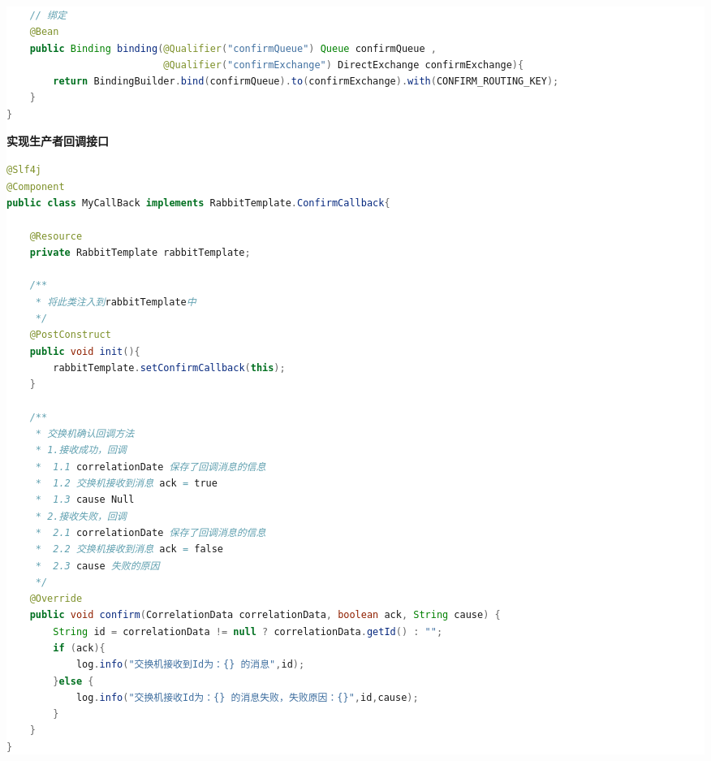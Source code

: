 ```Java
    // 绑定
    @Bean
    public Binding binding(@Qualifier("confirmQueue") Queue confirmQueue ,
                           @Qualifier("confirmExchange") DirectExchange confirmExchange){
        return BindingBuilder.bind(confirmQueue).to(confirmExchange).with(CONFIRM_ROUTING_KEY);
    }
}
```



**实现生产者回调接口**

```Java
@Slf4j
@Component
public class MyCallBack implements RabbitTemplate.ConfirmCallback{

    @Resource
    private RabbitTemplate rabbitTemplate;

    /**
     * 将此类注入到rabbitTemplate中
     */
    @PostConstruct
    public void init(){
        rabbitTemplate.setConfirmCallback(this);
    }

    /**
     * 交换机确认回调方法
     * 1.接收成功，回调
     *  1.1 correlationDate 保存了回调消息的信息
     *  1.2 交换机接收到消息 ack = true
     *  1.3 cause Null
     * 2.接收失败，回调
     *  2.1 correlationDate 保存了回调消息的信息
     *  2.2 交换机接收到消息 ack = false
     *  2.3 cause 失败的原因
     */
    @Override
    public void confirm(CorrelationData correlationData, boolean ack, String cause) {
        String id = correlationData != null ? correlationData.getId() : "";
        if (ack){
            log.info("交换机接收到Id为：{} 的消息",id);
        }else {
            log.info("交换机接收Id为：{} 的消息失败，失败原因：{}",id,cause);
        }
    }
}
```


